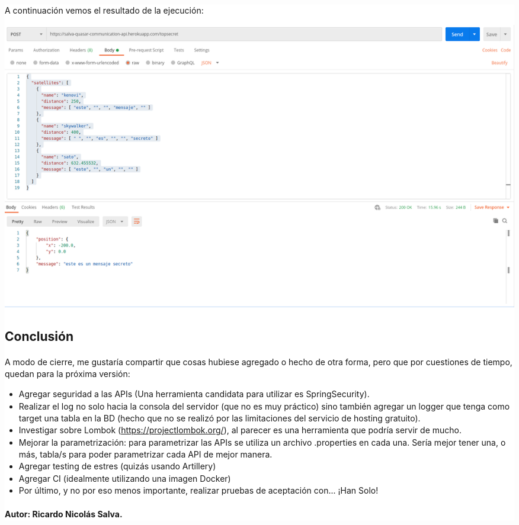 
A continuación vemos el resultado de la ejecución:

![response-valid-request](src/main/resources/documentation/testing-postman-examples/response-valid-request.png)

## Conclusión
A modo de cierre, me gustaría compartir que cosas hubiese agregado o hecho de otra forma, pero que por cuestiones de tiempo, quedan para la próxima versión:
- Agregar seguridad a las APIs (Una herramienta candidata para utilizar es SpringSecurity).
- Realizar el log no solo hacia la consola del servidor (que no es muy práctico) sino también agregar un logger que tenga como target una tabla en la BD (hecho que no se realizó por las limitaciones del servicio de hosting gratuito).
- Investigar sobre Lombok (https://projectlombok.org/), al parecer es una herramienta que podría servir de mucho.
- Mejorar la parametrización: para parametrizar las APIs se utiliza un archivo .properties en cada una. Sería mejor tener una, o más, tabla/s para poder parametrizar cada API de mejor manera.
- Agregar testing de estres (quizás usando Artillery)
- Agregar CI (idealmente utilizando una imagen Docker)
- Por último, y no por eso menos importante, realizar pruebas de aceptación con... ¡Han Solo!

#### Autor: Ricardo Nicolás Salva.

